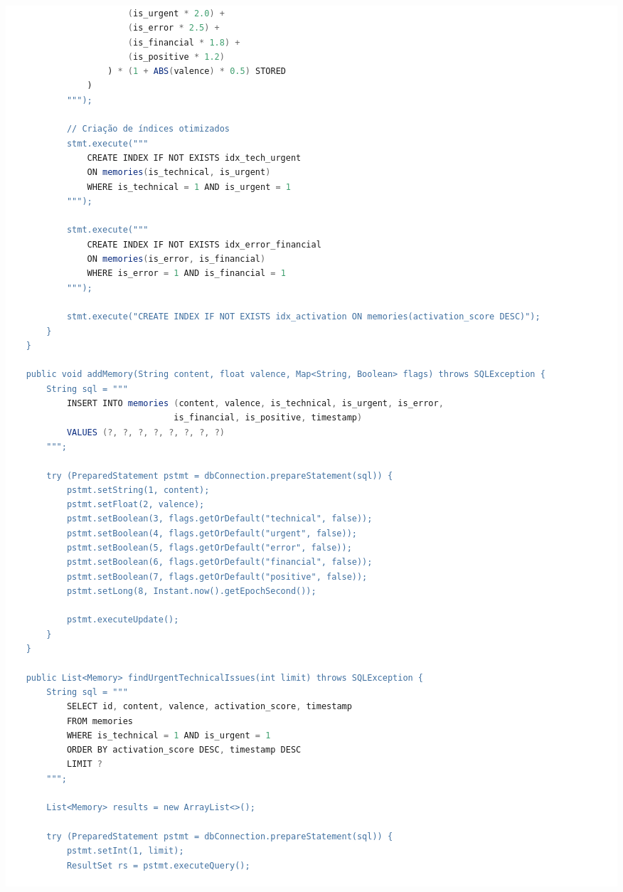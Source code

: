 ```java
                        (is_urgent * 2.0) + 
                        (is_error * 2.5) + 
                        (is_financial * 1.8) +
                        (is_positive * 1.2)
                    ) * (1 + ABS(valence) * 0.5) STORED
                )
            """);
            
            // Criação de índices otimizados
            stmt.execute("""
                CREATE INDEX IF NOT EXISTS idx_tech_urgent 
                ON memories(is_technical, is_urgent) 
                WHERE is_technical = 1 AND is_urgent = 1
            """);
            
            stmt.execute("""
                CREATE INDEX IF NOT EXISTS idx_error_financial 
                ON memories(is_error, is_financial)
                WHERE is_error = 1 AND is_financial = 1
            """);
            
            stmt.execute("CREATE INDEX IF NOT EXISTS idx_activation ON memories(activation_score DESC)");
        }
    }

    public void addMemory(String content, float valence, Map<String, Boolean> flags) throws SQLException {
        String sql = """
            INSERT INTO memories (content, valence, is_technical, is_urgent, is_error, 
                                 is_financial, is_positive, timestamp)
            VALUES (?, ?, ?, ?, ?, ?, ?, ?)
        """;
        
        try (PreparedStatement pstmt = dbConnection.prepareStatement(sql)) {
            pstmt.setString(1, content);
            pstmt.setFloat(2, valence);
            pstmt.setBoolean(3, flags.getOrDefault("technical", false));
            pstmt.setBoolean(4, flags.getOrDefault("urgent", false));
            pstmt.setBoolean(5, flags.getOrDefault("error", false));
            pstmt.setBoolean(6, flags.getOrDefault("financial", false));
            pstmt.setBoolean(7, flags.getOrDefault("positive", false));
            pstmt.setLong(8, Instant.now().getEpochSecond());
            
            pstmt.executeUpdate();
        }
    }

    public List<Memory> findUrgentTechnicalIssues(int limit) throws SQLException {
        String sql = """
            SELECT id, content, valence, activation_score, timestamp
            FROM memories 
            WHERE is_technical = 1 AND is_urgent = 1
            ORDER BY activation_score DESC, timestamp DESC
            LIMIT ?
        """;
        
        List<Memory> results = new ArrayList<>();
        
        try (PreparedStatement pstmt = dbConnection.prepareStatement(sql)) {
            pstmt.setInt(1, limit);
            ResultSet rs = pstmt.executeQuery();
            
```
